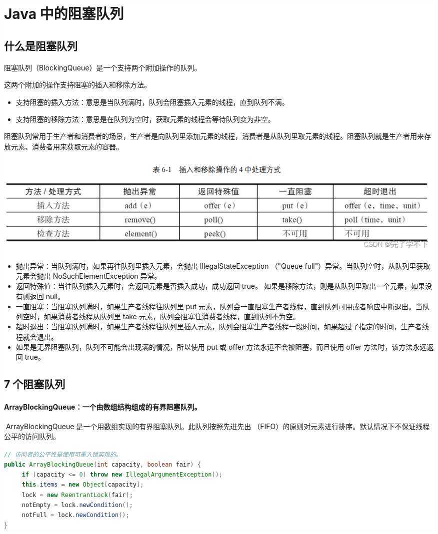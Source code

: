 




# Java 中的阻塞队列
## 什么是阻塞队列

阻塞队列（BlockingQueue）是一个支持两个附加操作的队列。

这两个附加的操作支持阻塞的插入和移除方法。

- 支持阻塞的插入方法：意思是当队列满时，队列会阻塞插入元素的线程，直到队列不满。

- 支持阻塞的移除方法：意思是在队列为空时，获取元素的线程会等待队列变为非空。

​        阻塞队列常用于生产者和消费者的场景，生产者是向队列里添加元素的线程，消费者是从队列里取元素的线程。阻塞队列就是生产者用来存放元素、消费者用来获取元素的容器。


![img](assets/JUC.assets/a9ecd240a0fd47518f34b31e3a34ada9.png)

- 抛出异常：当队列满时，如果再往队列里插入元素，会抛出 IllegalStateException （"Queue full"）异常。当队列空时，从队列里获取元素会抛出 NoSuchElementException 异常。
- 返回特殊值：当往队列插入元素时，会返回元素是否插入成功，成功返回 true。 如果是移除方法，则是从队列里取出一个元素，如果没有则返回 null。
- 一直阻塞：当阻塞队列满时，如果生产者线程往队列里 put 元素，队列会一直阻塞生产者线程，直到队列可用或者响应中断退出。当队列空时，如果消费者线程从队列里 take 元素，队列会阻塞住消费者线程，直到队列不为空。
- 超时退出：当阻塞队列满时，如果生产者线程往队列里插入元素，队列会阻塞生产者线程一段时间，如果超过了指定的时间，生产者线程就会退出。
- 如果是无界阻塞队列，队列不可能会出现满的情况，所以使用 put 或 offer 方法永远不会被阻塞，而且使用 offer 方法时，该方法永远返回 true。

##  7 个阻塞队列

#### ArrayBlockingQueue：一个由数组结构组成的有界阻塞队列。

​        ArrayBlockingQueue 是一个用数组实现的有界阻塞队列。此队列按照先进先出 （FIFO）的原则对元素进行排序。默认情况下不保证线程公平的访问队列。

```java
// 访问者的公平性是使用可重入锁实现的。
public ArrayBlockingQueue(int capacity, boolean fair) {
     if (capacity <= 0) throw new IllegalArgumentException();
     this.items = new Object[capacity];
     lock = new ReentrantLock(fair);
     notEmpty = lock.newCondition();
     notFull = lock.newCondition();
}
```
